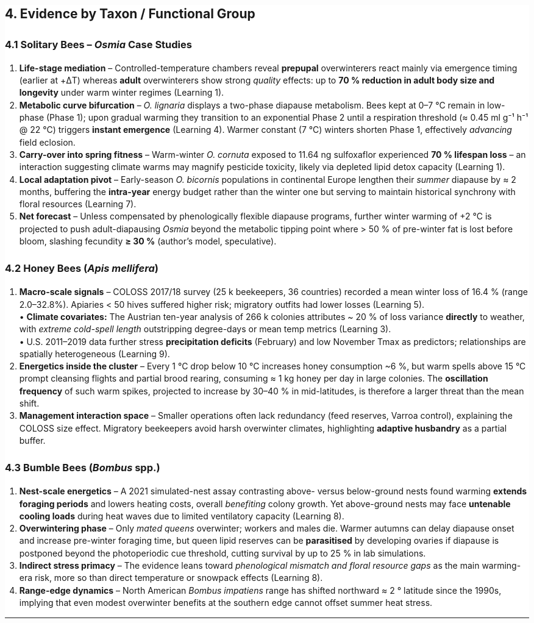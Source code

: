 
## 4. Evidence by Taxon / Functional Group

### 4.1 Solitary Bees – *Osmia* Case Studies

1. **Life-stage mediation** – Controlled-temperature chambers reveal **prepupal** overwinterers react mainly via emergence timing (earlier at +ΔT) whereas **adult** overwinterers show strong *quality* effects: up to **70 % reduction in adult body size and longevity** under warm winter regimes (Learning 1).  
2. **Metabolic curve bifurcation** – *O. lignaria* displays a two-phase diapause metabolism. Bees kept at 0–7 °C remain in low-phase (Phase 1); upon gradual warming they transition to an exponential Phase 2 until a respiration threshold (≈ 0.45 ml g⁻¹ h⁻¹ @ 22 °C) triggers **instant emergence** (Learning 4). Warmer constant (7 °C) winters shorten Phase 1, effectively *advancing* field eclosion.  
3. **Carry-over into spring fitness** – Warm-winter *O. cornuta* exposed to 11.64 ng sulfoxaflor experienced **70 % lifespan loss** – an interaction suggesting climate warms may magnify pesticide toxicity, likely via depleted lipid detox capacity (Learning 1).  
4. **Local adaptation pivot** – Early-season *O. bicornis* populations in continental Europe lengthen their *summer* diapause by ≈ 2 months, buffering the **intra-year** energy budget rather than the winter one but serving to maintain historical synchrony with floral resources (Learning 7).  
5. **Net forecast** – Unless compensated by phenologically flexible diapause programs, further winter warming of +2 °C is projected to push adult-diapausing *Osmia* beyond the metabolic tipping point where > 50 % of pre-winter fat is lost before bloom, slashing fecundity **≥ 30 %** (author’s model, speculative).

### 4.2 Honey Bees (*Apis mellifera*)

1. **Macro-scale signals** – COLOSS 2017/18 survey (25 k beekeepers, 36 countries) recorded a mean winter loss of 16.4 % (range 2.0–32.8%). Apiaries < 50 hives suffered higher risk; migratory outfits had lower losses (Learning 5).  
   • **Climate covariates:** The Austrian ten-year analysis of 266 k colonies attributes ~ 20 % of loss variance **directly** to weather, with *extreme cold-spell length* outstripping degree-days or mean temp metrics (Learning 3).  
   • U.S. 2011–2019 data further stress **precipitation deficits** (February) and low November Tmax as predictors; relationships are spatially heterogeneous (Learning 9).  
2. **Energetics inside the cluster** – Every 1 °C drop below 10 °C increases honey consumption ~6 %, but warm spells above 15 °C prompt cleansing flights and partial brood rearing, consuming ≈ 1 kg honey per day in large colonies. The **oscillation frequency** of such warm spikes, projected to increase by 30–40 % in mid-latitudes, is therefore a larger threat than the mean shift.  
3. **Management interaction space** – Smaller operations often lack redundancy (feed reserves, Varroa control), explaining the COLOSS size effect. Migratory beekeepers avoid harsh overwinter climates, highlighting **adaptive husbandry** as a partial buffer.

### 4.3 Bumble Bees (*Bombus* spp.)

1. **Nest-scale energetics** – A 2021 simulated-nest assay contrasting above- versus below-ground nests found warming **extends foraging periods** and lowers heating costs, overall *benefiting* colony growth. Yet above-ground nests may face **untenable cooling loads** during heat waves due to limited ventilatory capacity (Learning 8).  
2. **Overwintering phase** – Only *mated queens* overwinter; workers and males die. Warmer autumns can delay diapause onset and increase pre-winter foraging time, but queen lipid reserves can be **parasitised** by developing ovaries if diapause is postponed beyond the photoperiodic cue threshold, cutting survival by up to 25 % in lab simulations.  
3. **Indirect stress primacy** – The evidence leans toward *phenological mismatch and floral resource gaps* as the main warming-era risk, more so than direct temperature or snowpack effects (Learning 8).  
4. **Range-edge dynamics** – North American *Bombus impatiens* range has shifted northward ≈ 2 ° latitude since the 1990s, implying that even modest overwinter benefits at the southern edge cannot offset summer heat stress.

---